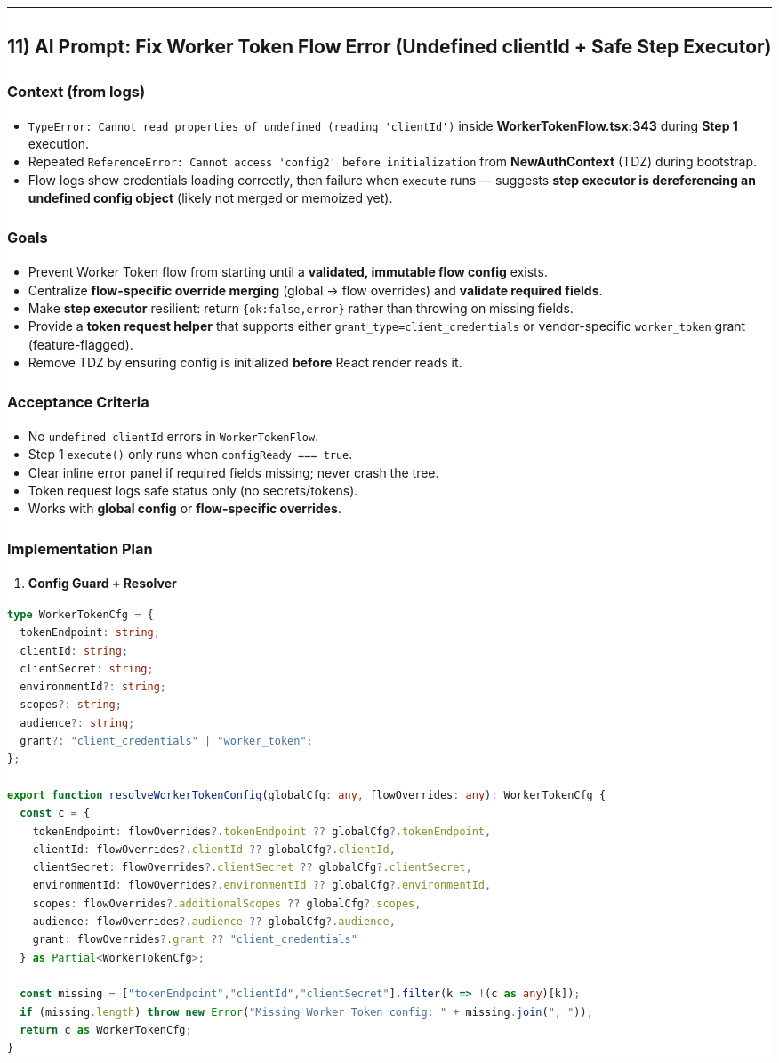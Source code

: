 
---

## 11) AI Prompt: Fix Worker Token Flow Error (Undefined clientId + Safe Step Executor)

### Context (from logs)
- `TypeError: Cannot read properties of undefined (reading 'clientId')` inside **WorkerTokenFlow.tsx:343** during **Step 1** execution.
- Repeated `ReferenceError: Cannot access 'config2' before initialization` from **NewAuthContext** (TDZ) during bootstrap.
- Flow logs show credentials loading correctly, then failure when `execute` runs — suggests **step executor is dereferencing an undefined config object** (likely not merged or memoized yet).

### Goals
- Prevent Worker Token flow from starting until a **validated, immutable flow config** exists.
- Centralize **flow-specific override merging** (global → flow overrides) and **validate required fields**.
- Make **step executor** resilient: return `{ok:false,error}` rather than throwing on missing fields.
- Provide a **token request helper** that supports either `grant_type=client_credentials` or vendor-specific `worker_token` grant (feature-flagged).
- Remove TDZ by ensuring config is initialized **before** React render reads it.

### Acceptance Criteria
- No `undefined clientId` errors in `WorkerTokenFlow`.
- Step 1 `execute()` only runs when `configReady === true`.
- Clear inline error panel if required fields missing; never crash the tree.
- Token request logs safe status only (no secrets/tokens).
- Works with **global config** or **flow-specific overrides**.

### Implementation Plan

1) **Config Guard + Resolver**
```ts
type WorkerTokenCfg = {
  tokenEndpoint: string;
  clientId: string;
  clientSecret: string;
  environmentId?: string;
  scopes?: string;
  audience?: string;
  grant?: "client_credentials" | "worker_token";
};

export function resolveWorkerTokenConfig(globalCfg: any, flowOverrides: any): WorkerTokenCfg {
  const c = {
    tokenEndpoint: flowOverrides?.tokenEndpoint ?? globalCfg?.tokenEndpoint,
    clientId: flowOverrides?.clientId ?? globalCfg?.clientId,
    clientSecret: flowOverrides?.clientSecret ?? globalCfg?.clientSecret,
    environmentId: flowOverrides?.environmentId ?? globalCfg?.environmentId,
    scopes: flowOverrides?.additionalScopes ?? globalCfg?.scopes,
    audience: flowOverrides?.audience ?? globalCfg?.audience,
    grant: flowOverrides?.grant ?? "client_credentials"
  } as Partial<WorkerTokenCfg>;

  const missing = ["tokenEndpoint","clientId","clientSecret"].filter(k => !(c as any)[k]);
  if (missing.length) throw new Error("Missing Worker Token config: " + missing.join(", "));
  return c as WorkerTokenCfg;
}
```
